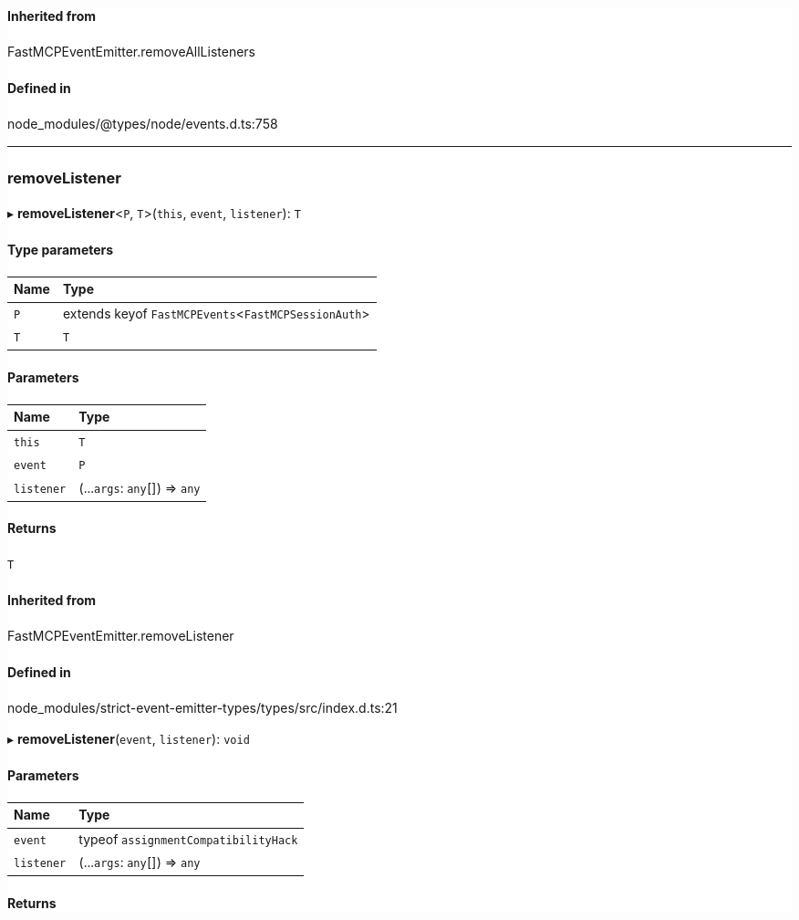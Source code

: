 #### Inherited from

FastMCPEventEmitter.removeAllListeners

#### Defined in

node_modules/@types/node/events.d.ts:758

___

### removeListener

▸ **removeListener**\<`P`, `T`\>(`this`, `event`, `listener`): `T`

#### Type parameters

| Name | Type |
| :------ | :------ |
| `P` | extends keyof `FastMCPEvents`\<`FastMCPSessionAuth`\> |
| `T` | `T` |

#### Parameters

| Name | Type |
| :------ | :------ |
| `this` | `T` |
| `event` | `P` |
| `listener` | (...`args`: `any`[]) => `any` |

#### Returns

`T`

#### Inherited from

FastMCPEventEmitter.removeListener

#### Defined in

node_modules/strict-event-emitter-types/types/src/index.d.ts:21

▸ **removeListener**(`event`, `listener`): `void`

#### Parameters

| Name | Type |
| :------ | :------ |
| `event` | typeof `assignmentCompatibilityHack` |
| `listener` | (...`args`: `any`[]) => `any` |

#### Returns
